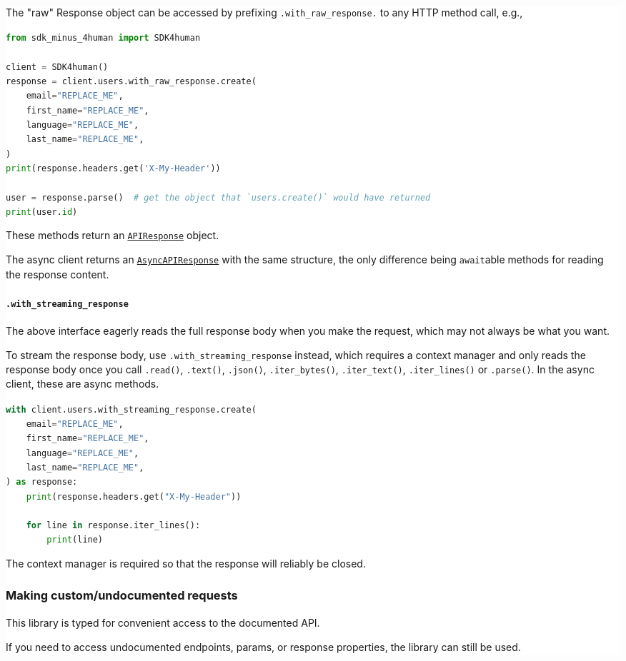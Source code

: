 The "raw" Response object can be accessed by prefixing `.with_raw_response.` to any HTTP method call, e.g.,

```py
from sdk_minus_4human import SDK4human

client = SDK4human()
response = client.users.with_raw_response.create(
    email="REPLACE_ME",
    first_name="REPLACE_ME",
    language="REPLACE_ME",
    last_name="REPLACE_ME",
)
print(response.headers.get('X-My-Header'))

user = response.parse()  # get the object that `users.create()` would have returned
print(user.id)
```

These methods return an [`APIResponse`](https://github.com/stainless-sdks/sdk-4human-python/tree/main/src/sdk_minus_4human/_response.py) object.

The async client returns an [`AsyncAPIResponse`](https://github.com/stainless-sdks/sdk-4human-python/tree/main/src/sdk_minus_4human/_response.py) with the same structure, the only difference being `await`able methods for reading the response content.

#### `.with_streaming_response`

The above interface eagerly reads the full response body when you make the request, which may not always be what you want.

To stream the response body, use `.with_streaming_response` instead, which requires a context manager and only reads the response body once you call `.read()`, `.text()`, `.json()`, `.iter_bytes()`, `.iter_text()`, `.iter_lines()` or `.parse()`. In the async client, these are async methods.

```python
with client.users.with_streaming_response.create(
    email="REPLACE_ME",
    first_name="REPLACE_ME",
    language="REPLACE_ME",
    last_name="REPLACE_ME",
) as response:
    print(response.headers.get("X-My-Header"))

    for line in response.iter_lines():
        print(line)
```

The context manager is required so that the response will reliably be closed.

### Making custom/undocumented requests

This library is typed for convenient access to the documented API.

If you need to access undocumented endpoints, params, or response properties, the library can still be used.
